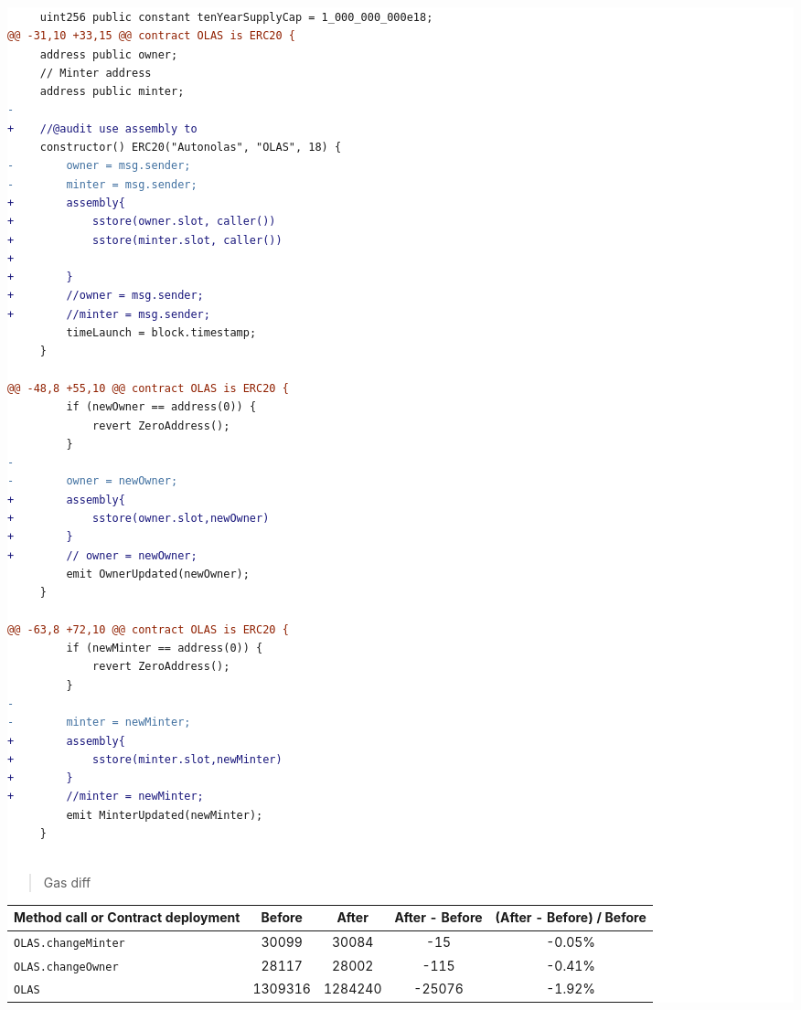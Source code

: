 ```diff
     uint256 public constant tenYearSupplyCap = 1_000_000_000e18;
@@ -31,10 +33,15 @@ contract OLAS is ERC20 {
     address public owner;
     // Minter address
     address public minter;
-
+    //@audit use assembly to
     constructor() ERC20("Autonolas", "OLAS", 18) {
-        owner = msg.sender;
-        minter = msg.sender;
+        assembly{
+            sstore(owner.slot, caller())
+            sstore(minter.slot, caller())
+
+        }
+        //owner = msg.sender;
+        //minter = msg.sender;
         timeLaunch = block.timestamp;
     }
 
@@ -48,8 +55,10 @@ contract OLAS is ERC20 {
         if (newOwner == address(0)) {
             revert ZeroAddress();
         }
-
-        owner = newOwner;
+        assembly{
+            sstore(owner.slot,newOwner)
+        }
+        // owner = newOwner;
         emit OwnerUpdated(newOwner);
     }
 
@@ -63,8 +72,10 @@ contract OLAS is ERC20 {
         if (newMinter == address(0)) {
             revert ZeroAddress();
         }
-
-        minter = newMinter;
+        assembly{
+            sstore(minter.slot,newMinter)
+        }
+        //minter = newMinter;
         emit MinterUpdated(newMinter);
     }
 
```

> Gas diff

| Method call or Contract deployment | Before | After | After - Before | (After - Before) / Before |
| :- | :-: | :-: | :-: | :-: |
| `OLAS.changeMinter` | 30099 | 30084 | -15 | -0.05% |
| `OLAS.changeOwner` | 28117 | 28002 | -115 | -0.41% |
| `OLAS` | 1309316 | 1284240 | -25076 | -1.92% |
